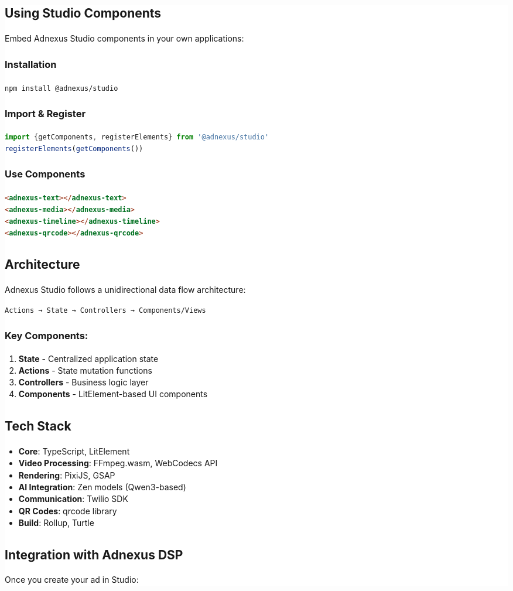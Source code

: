 ## Using Studio Components

Embed Adnexus Studio components in your own applications:

### Installation
```sh
npm install @adnexus/studio
```

### Import & Register
```js
import {getComponents, registerElements} from '@adnexus/studio'
registerElements(getComponents())
```

### Use Components
```html
<adnexus-text></adnexus-text>
<adnexus-media></adnexus-media>
<adnexus-timeline></adnexus-timeline>
<adnexus-qrcode></adnexus-qrcode>
```

## Architecture

Adnexus Studio follows a unidirectional data flow architecture:

```
Actions → State → Controllers → Components/Views
```

### Key Components:
1. **State** - Centralized application state
2. **Actions** - State mutation functions
3. **Controllers** - Business logic layer
4. **Components** - LitElement-based UI components

## Tech Stack

- **Core**: TypeScript, LitElement
- **Video Processing**: FFmpeg.wasm, WebCodecs API
- **Rendering**: PixiJS, GSAP
- **AI Integration**: Zen models (Qwen3-based)
- **Communication**: Twilio SDK
- **QR Codes**: qrcode library
- **Build**: Rollup, Turtle

## Integration with Adnexus DSP

Once you create your ad in Studio:
